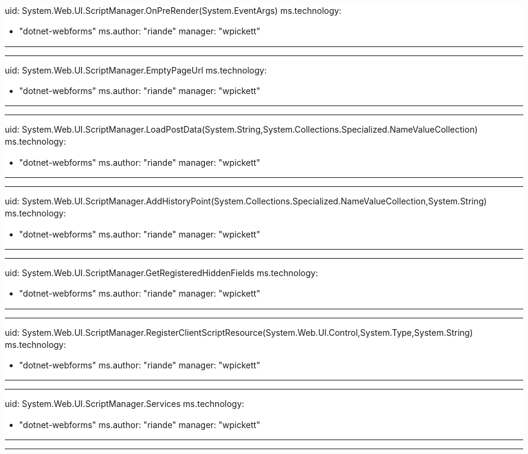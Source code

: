 uid: System.Web.UI.ScriptManager.OnPreRender(System.EventArgs)
ms.technology: 
  - "dotnet-webforms"
ms.author: "riande"
manager: "wpickett"
---

---
uid: System.Web.UI.ScriptManager.EmptyPageUrl
ms.technology: 
  - "dotnet-webforms"
ms.author: "riande"
manager: "wpickett"
---

---
uid: System.Web.UI.ScriptManager.LoadPostData(System.String,System.Collections.Specialized.NameValueCollection)
ms.technology: 
  - "dotnet-webforms"
ms.author: "riande"
manager: "wpickett"
---

---
uid: System.Web.UI.ScriptManager.AddHistoryPoint(System.Collections.Specialized.NameValueCollection,System.String)
ms.technology: 
  - "dotnet-webforms"
ms.author: "riande"
manager: "wpickett"
---

---
uid: System.Web.UI.ScriptManager.GetRegisteredHiddenFields
ms.technology: 
  - "dotnet-webforms"
ms.author: "riande"
manager: "wpickett"
---

---
uid: System.Web.UI.ScriptManager.RegisterClientScriptResource(System.Web.UI.Control,System.Type,System.String)
ms.technology: 
  - "dotnet-webforms"
ms.author: "riande"
manager: "wpickett"
---

---
uid: System.Web.UI.ScriptManager.Services
ms.technology: 
  - "dotnet-webforms"
ms.author: "riande"
manager: "wpickett"
---

---